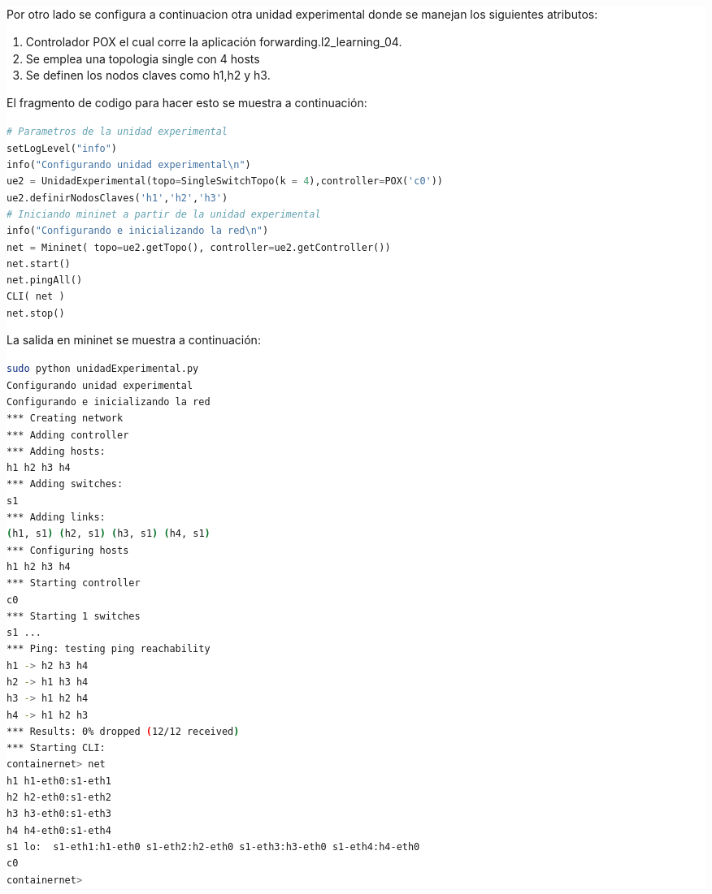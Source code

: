 Por otro lado se configura a continuacion otra unidad experimental donde se manejan los siguientes atributos:
1. Controlador POX el cual corre la aplicación forwarding.l2_learning_04.
2. Se emplea una topologia single con 4 hosts
3. Se definen los nodos claves como h1,h2 y h3.

El fragmento de codigo para hacer esto se muestra a continuación:

```python
# Parametros de la unidad experimental
setLogLevel("info")
info("Configurando unidad experimental\n")
ue2 = UnidadExperimental(topo=SingleSwitchTopo(k = 4),controller=POX('c0'))
ue2.definirNodosClaves('h1','h2','h3')
# Iniciando mininet a partir de la unidad experimental
info("Configurando e inicializando la red\n")
net = Mininet( topo=ue2.getTopo(), controller=ue2.getController())
net.start()
net.pingAll()
CLI( net )
net.stop()
```

La salida en mininet se muestra a continuación:

```bash
sudo python unidadExperimental.py 
Configurando unidad experimental
Configurando e inicializando la red
*** Creating network
*** Adding controller
*** Adding hosts:
h1 h2 h3 h4 
*** Adding switches:
s1 
*** Adding links:
(h1, s1) (h2, s1) (h3, s1) (h4, s1) 
*** Configuring hosts
h1 h2 h3 h4 
*** Starting controller
c0 
*** Starting 1 switches
s1 ...
*** Ping: testing ping reachability
h1 -> h2 h3 h4 
h2 -> h1 h3 h4 
h3 -> h1 h2 h4 
h4 -> h1 h2 h3 
*** Results: 0% dropped (12/12 received)
*** Starting CLI:
containernet> net
h1 h1-eth0:s1-eth1
h2 h2-eth0:s1-eth2
h3 h3-eth0:s1-eth3
h4 h4-eth0:s1-eth4
s1 lo:  s1-eth1:h1-eth0 s1-eth2:h2-eth0 s1-eth3:h3-eth0 s1-eth4:h4-eth0
c0
containernet> 
```
